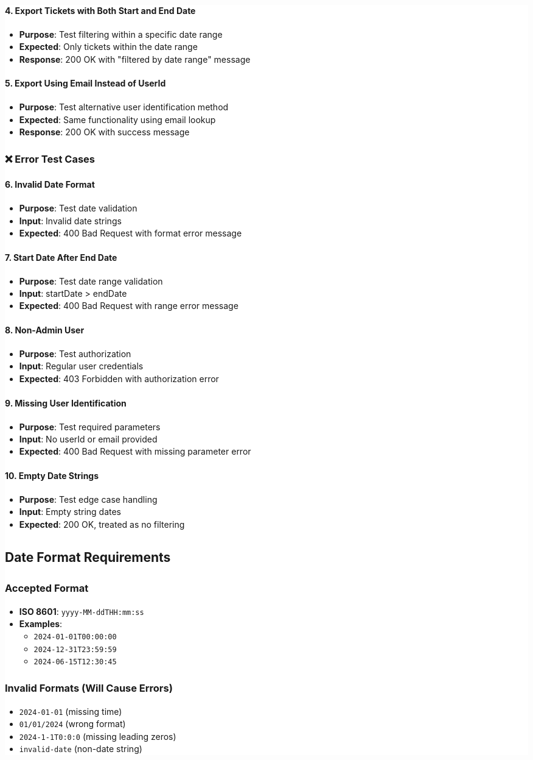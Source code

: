 #### 4. Export Tickets with Both Start and End Date
- **Purpose**: Test filtering within a specific date range
- **Expected**: Only tickets within the date range
- **Response**: 200 OK with "filtered by date range" message

#### 5. Export Using Email Instead of UserId
- **Purpose**: Test alternative user identification method
- **Expected**: Same functionality using email lookup
- **Response**: 200 OK with success message

### ❌ Error Test Cases

#### 6. Invalid Date Format
- **Purpose**: Test date validation
- **Input**: Invalid date strings
- **Expected**: 400 Bad Request with format error message

#### 7. Start Date After End Date
- **Purpose**: Test date range validation
- **Input**: startDate > endDate
- **Expected**: 400 Bad Request with range error message

#### 8. Non-Admin User
- **Purpose**: Test authorization
- **Input**: Regular user credentials
- **Expected**: 403 Forbidden with authorization error

#### 9. Missing User Identification
- **Purpose**: Test required parameters
- **Input**: No userId or email provided
- **Expected**: 400 Bad Request with missing parameter error

#### 10. Empty Date Strings
- **Purpose**: Test edge case handling
- **Input**: Empty string dates
- **Expected**: 200 OK, treated as no filtering

## Date Format Requirements

### Accepted Format
- **ISO 8601**: `yyyy-MM-ddTHH:mm:ss`
- **Examples**:
  - `2024-01-01T00:00:00`
  - `2024-12-31T23:59:59`
  - `2024-06-15T12:30:45`

### Invalid Formats (Will Cause Errors)
- `2024-01-01` (missing time)
- `01/01/2024` (wrong format)
- `2024-1-1T0:0:0` (missing leading zeros)
- `invalid-date` (non-date string)
